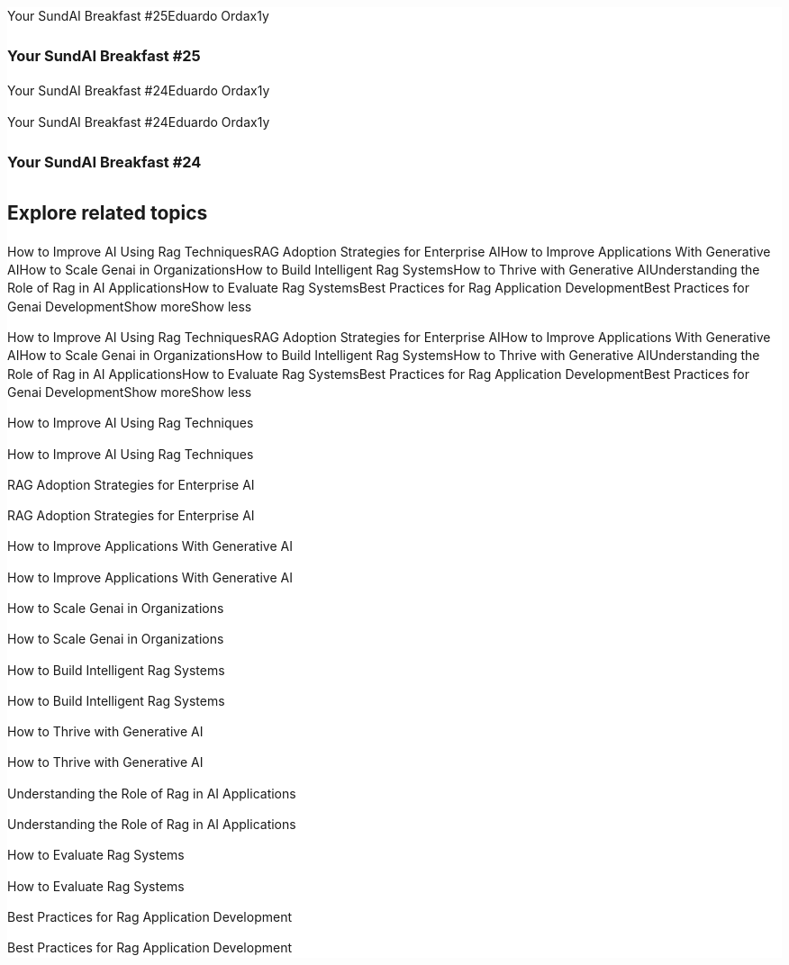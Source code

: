 Your SundAI Breakfast #25Eduardo Ordax1y

### Your SundAI Breakfast #25

Your SundAI Breakfast #24Eduardo Ordax1y

Your SundAI Breakfast #24Eduardo Ordax1y

### Your SundAI Breakfast #24

## Explore related topics

How to Improve AI Using Rag TechniquesRAG Adoption Strategies for Enterprise AIHow to Improve Applications With Generative AIHow to Scale Genai in OrganizationsHow to Build Intelligent Rag SystemsHow to Thrive with Generative AIUnderstanding the Role of Rag in AI ApplicationsHow to Evaluate Rag SystemsBest Practices for Rag Application DevelopmentBest Practices for Genai DevelopmentShow moreShow less

How to Improve AI Using Rag TechniquesRAG Adoption Strategies for Enterprise AIHow to Improve Applications With Generative AIHow to Scale Genai in OrganizationsHow to Build Intelligent Rag SystemsHow to Thrive with Generative AIUnderstanding the Role of Rag in AI ApplicationsHow to Evaluate Rag SystemsBest Practices for Rag Application DevelopmentBest Practices for Genai DevelopmentShow moreShow less

How to Improve AI Using Rag Techniques

How to Improve AI Using Rag Techniques

RAG Adoption Strategies for Enterprise AI

RAG Adoption Strategies for Enterprise AI

How to Improve Applications With Generative AI

How to Improve Applications With Generative AI

How to Scale Genai in Organizations

How to Scale Genai in Organizations

How to Build Intelligent Rag Systems

How to Build Intelligent Rag Systems

How to Thrive with Generative AI

How to Thrive with Generative AI

Understanding the Role of Rag in AI Applications

Understanding the Role of Rag in AI Applications

How to Evaluate Rag Systems

How to Evaluate Rag Systems

Best Practices for Rag Application Development

Best Practices for Rag Application Development
